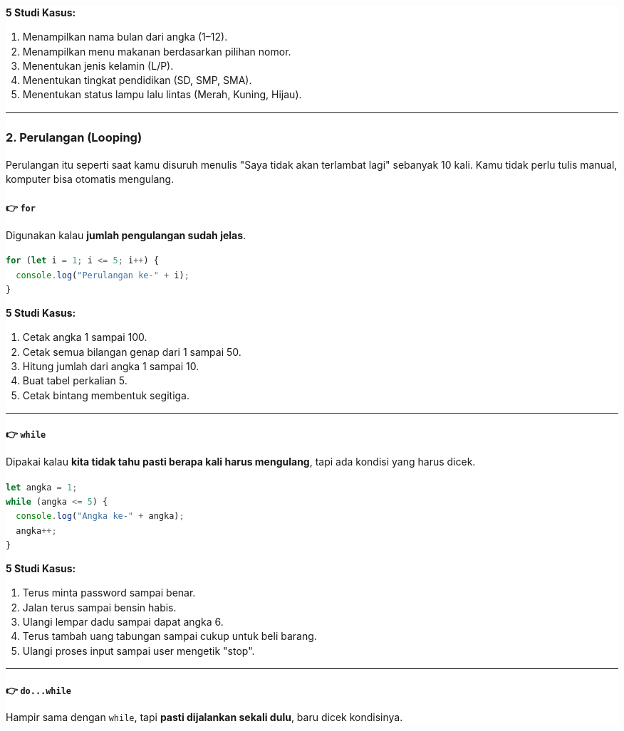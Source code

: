 **5 Studi Kasus:**
1. Menampilkan nama bulan dari angka (1–12).
2. Menampilkan menu makanan berdasarkan pilihan nomor.
3. Menentukan jenis kelamin (L/P).
4. Menentukan tingkat pendidikan (SD, SMP, SMA).
5. Menentukan status lampu lalu lintas (Merah, Kuning, Hijau).

---

### 2. Perulangan (Looping)
Perulangan itu seperti saat kamu disuruh menulis "Saya tidak akan terlambat lagi" sebanyak 10 kali. Kamu tidak perlu tulis manual, komputer bisa otomatis mengulang.

#### 👉 `for`
Digunakan kalau **jumlah pengulangan sudah jelas**.

```javascript
for (let i = 1; i <= 5; i++) {
  console.log("Perulangan ke-" + i);
}
```

**5 Studi Kasus:**
1. Cetak angka 1 sampai 100.
2. Cetak semua bilangan genap dari 1 sampai 50.
3. Hitung jumlah dari angka 1 sampai 10.
4. Buat tabel perkalian 5.
5. Cetak bintang membentuk segitiga.

---

#### 👉 `while`
Dipakai kalau **kita tidak tahu pasti berapa kali harus mengulang**, tapi ada kondisi yang harus dicek.

```javascript
let angka = 1;
while (angka <= 5) {
  console.log("Angka ke-" + angka);
  angka++;
}
```

**5 Studi Kasus:**
1. Terus minta password sampai benar.
2. Jalan terus sampai bensin habis.
3. Ulangi lempar dadu sampai dapat angka 6.
4. Terus tambah uang tabungan sampai cukup untuk beli barang.
5. Ulangi proses input sampai user mengetik "stop".

---

#### 👉 `do...while`
Hampir sama dengan `while`, tapi **pasti dijalankan sekali dulu**, baru dicek kondisinya.
